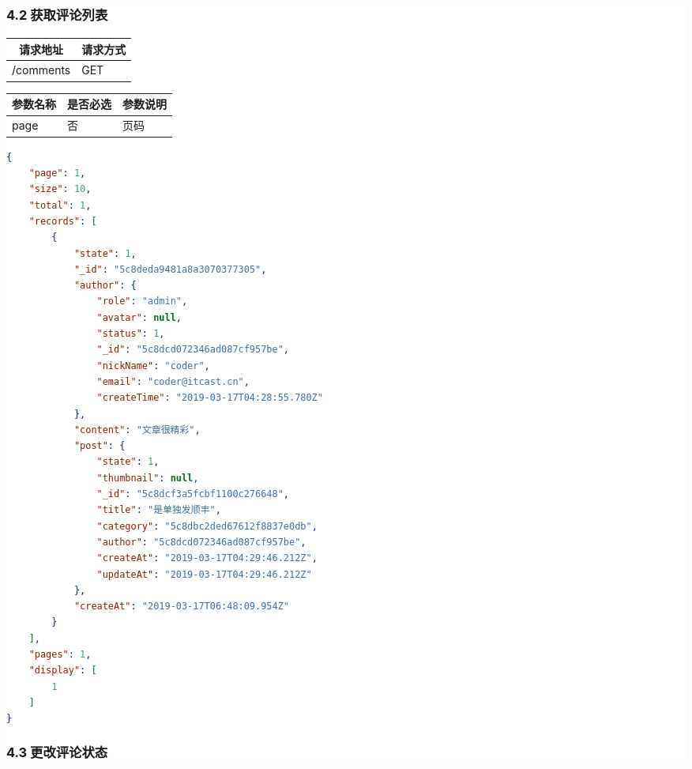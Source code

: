 ### 4.2 获取评论列表

| 请求地址      | 请求方式 |
| --------- | ---- |
| /comments | GET  |

| 参数名称 | 是否必选 | 参数说明 |
| ---- | ---- | ---- |
| page | 否    | 页码   |

```json
{
    "page": 1,
    "size": 10,
    "total": 1,
    "records": [
        {
            "state": 1,
            "_id": "5c8deda9481a8a3070377305",
            "author": {
                "role": "admin",
                "avatar": null,
                "status": 1,
                "_id": "5c8dcd072346ad087cf957be",
                "nickName": "coder",
                "email": "coder@itcast.cn",
                "createTime": "2019-03-17T04:28:55.780Z"
            },
            "content": "文章很精彩",
            "post": {
                "state": 1,
                "thumbnail": null,
                "_id": "5c8dcf3a5fcbf1100c276648",
                "title": "是单独发顺丰",
                "category": "5c8dbc2ded67612f8837e0db",
                "author": "5c8dcd072346ad087cf957be",
                "createAt": "2019-03-17T04:29:46.212Z",
                "updateAt": "2019-03-17T04:29:46.212Z"
            },
            "createAt": "2019-03-17T06:48:09.954Z"
        }
    ],
    "pages": 1,
    "display": [
        1
    ]
}
```

### 4.3 更改评论状态
